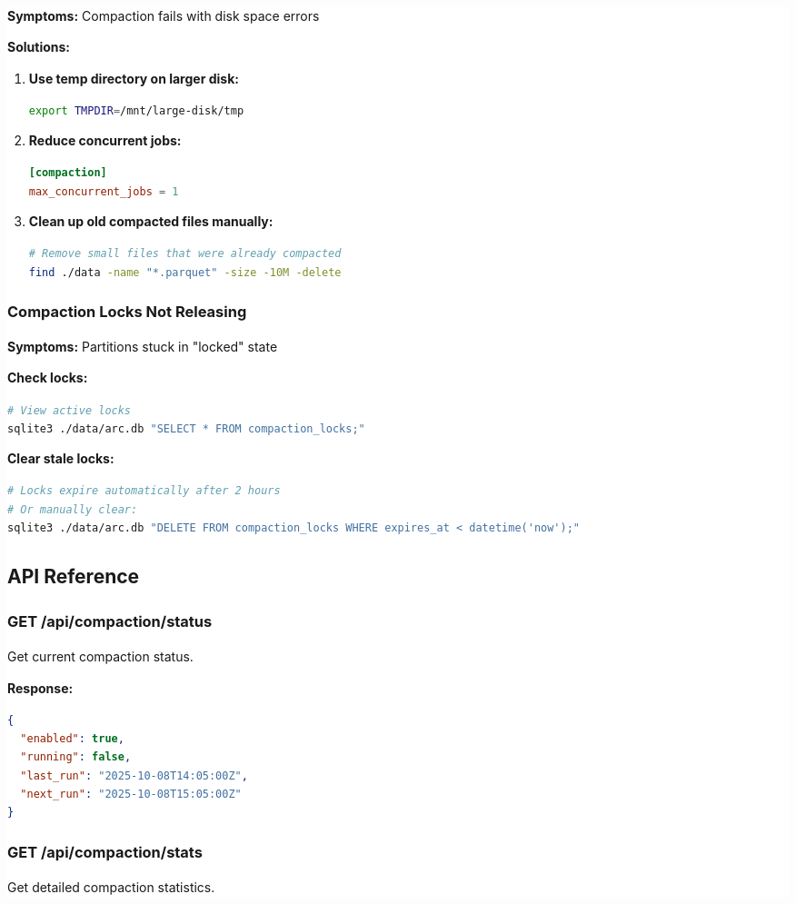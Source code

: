 **Symptoms:** Compaction fails with disk space errors

**Solutions:**

1. **Use temp directory on larger disk:**
   ```bash
   export TMPDIR=/mnt/large-disk/tmp
   ```

2. **Reduce concurrent jobs:**
   ```toml
   [compaction]
   max_concurrent_jobs = 1
   ```

3. **Clean up old compacted files manually:**
   ```bash
   # Remove small files that were already compacted
   find ./data -name "*.parquet" -size -10M -delete
   ```

### Compaction Locks Not Releasing

**Symptoms:** Partitions stuck in "locked" state

**Check locks:**
```bash
# View active locks
sqlite3 ./data/arc.db "SELECT * FROM compaction_locks;"
```

**Clear stale locks:**
```bash
# Locks expire automatically after 2 hours
# Or manually clear:
sqlite3 ./data/arc.db "DELETE FROM compaction_locks WHERE expires_at < datetime('now');"
```

## API Reference

### GET /api/compaction/status

Get current compaction status.

**Response:**
```json
{
  "enabled": true,
  "running": false,
  "last_run": "2025-10-08T14:05:00Z",
  "next_run": "2025-10-08T15:05:00Z"
}
```

### GET /api/compaction/stats

Get detailed compaction statistics.
